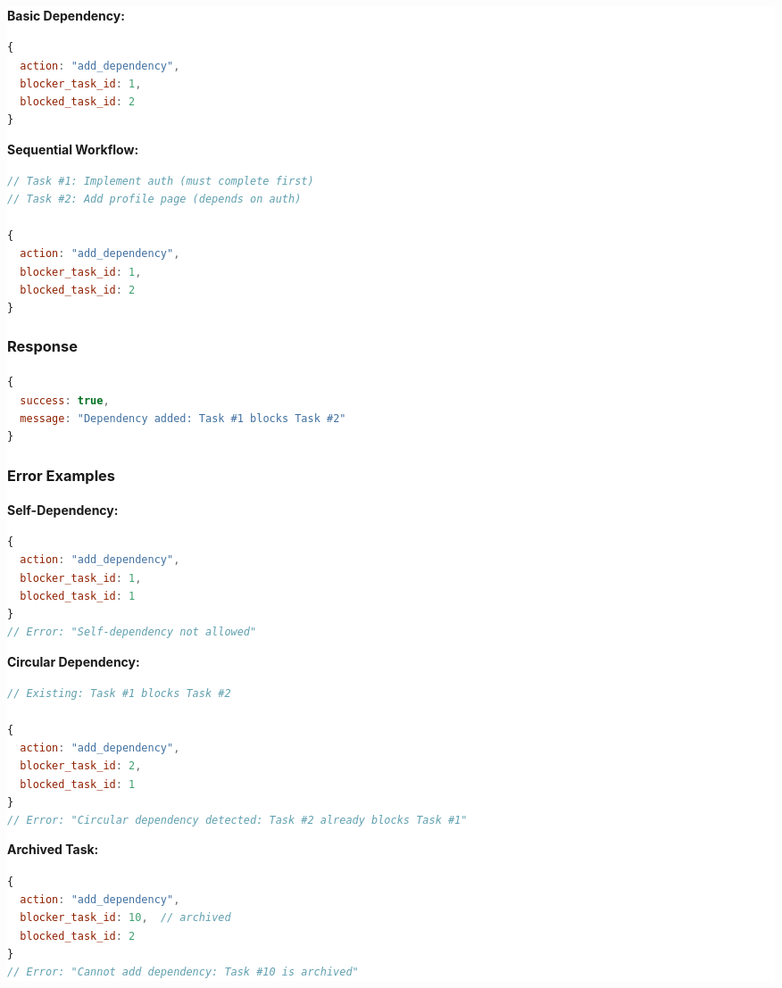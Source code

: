 **Basic Dependency:**
```javascript
{
  action: "add_dependency",
  blocker_task_id: 1,
  blocked_task_id: 2
}
```

**Sequential Workflow:**
```javascript
// Task #1: Implement auth (must complete first)
// Task #2: Add profile page (depends on auth)

{
  action: "add_dependency",
  blocker_task_id: 1,
  blocked_task_id: 2
}
```

### Response

```javascript
{
  success: true,
  message: "Dependency added: Task #1 blocks Task #2"
}
```

### Error Examples

**Self-Dependency:**
```javascript
{
  action: "add_dependency",
  blocker_task_id: 1,
  blocked_task_id: 1
}
// Error: "Self-dependency not allowed"
```

**Circular Dependency:**
```javascript
// Existing: Task #1 blocks Task #2

{
  action: "add_dependency",
  blocker_task_id: 2,
  blocked_task_id: 1
}
// Error: "Circular dependency detected: Task #2 already blocks Task #1"
```

**Archived Task:**
```javascript
{
  action: "add_dependency",
  blocker_task_id: 10,  // archived
  blocked_task_id: 2
}
// Error: "Cannot add dependency: Task #10 is archived"
```
